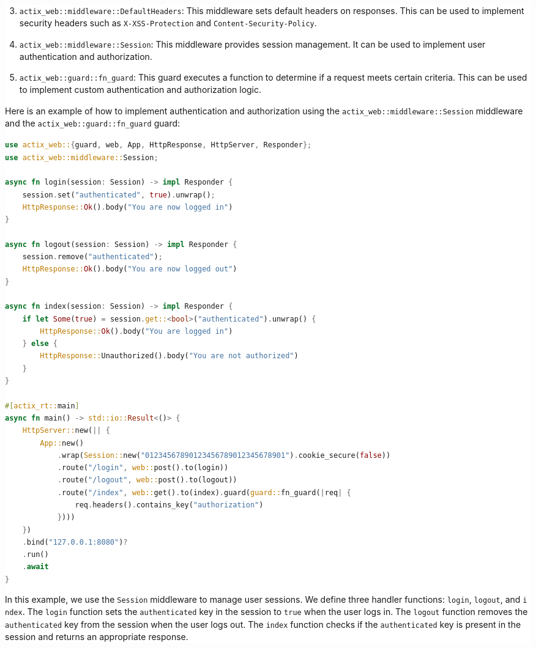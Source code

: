 3. `actix_web::middleware::DefaultHeaders`: This middleware sets default headers on responses. This can be used to implement security headers such as `X-XSS-Protection` and `Content-Security-Policy`.

4. `actix_web::middleware::Session`: This middleware provides session management. It can be used to implement user authentication and authorization.

5. `actix_web::guard::fn_guard`: This guard executes a function to determine if a request meets certain criteria. This can be used to implement custom authentication and authorization logic.

Here is an example of how to implement authentication and authorization using the `actix_web::middleware::Session` middleware and the `actix_web::guard::fn_guard` guard:

```rust
use actix_web::{guard, web, App, HttpResponse, HttpServer, Responder};
use actix_web::middleware::Session;

async fn login(session: Session) -> impl Responder {
    session.set("authenticated", true).unwrap();
    HttpResponse::Ok().body("You are now logged in")
}

async fn logout(session: Session) -> impl Responder {
    session.remove("authenticated");
    HttpResponse::Ok().body("You are now logged out")
}

async fn index(session: Session) -> impl Responder {
    if let Some(true) = session.get::<bool>("authenticated").unwrap() {
        HttpResponse::Ok().body("You are logged in")
    } else {
        HttpResponse::Unauthorized().body("You are not authorized")
    }
}

#[actix_rt::main]
async fn main() -> std::io::Result<()> {
    HttpServer::new(|| {
        App::new()
            .wrap(Session::new("01234567890123456789012345678901").cookie_secure(false))
            .route("/login", web::post().to(login))
            .route("/logout", web::post().to(logout))
            .route("/index", web::get().to(index).guard(guard::fn_guard(|req| {
                req.headers().contains_key("authorization")
            })))
    })
    .bind("127.0.0.1:8080")?
    .run()
    .await
}
```

In this example, we use the `Session` middleware to manage user sessions. We define three handler functions: `login`, `logout`, and `index`. The `login` function sets the `authenticated` key in the session to `true` when the user logs in. The `logout` function removes the `authenticated` key from the session when the user logs out. The `index` function checks if the `authenticated` key is present in the session and returns an appropriate response.
